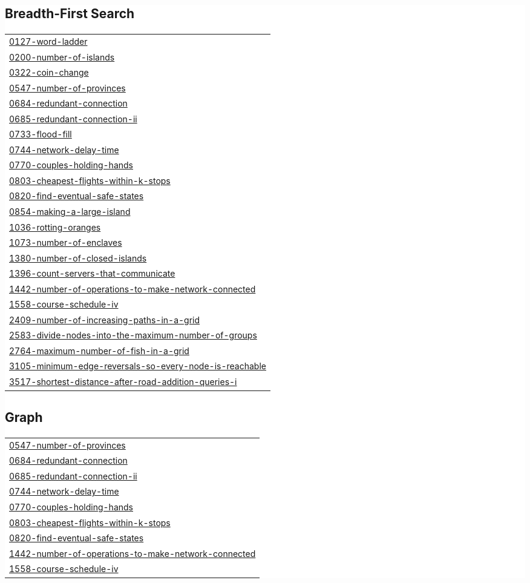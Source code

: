 ## Breadth-First Search
|  |
| ------- |
| [0127-word-ladder](https://github.com/Ankit-Jaipuriar/LeetCode-DPP/tree/master/0127-word-ladder) |
| [0200-number-of-islands](https://github.com/Ankit-Jaipuriar/LeetCode-DPP/tree/master/0200-number-of-islands) |
| [0322-coin-change](https://github.com/Ankit-Jaipuriar/LeetCode-DPP/tree/master/0322-coin-change) |
| [0547-number-of-provinces](https://github.com/Ankit-Jaipuriar/LeetCode-DPP/tree/master/0547-number-of-provinces) |
| [0684-redundant-connection](https://github.com/Ankit-Jaipuriar/LeetCode-DPP/tree/master/0684-redundant-connection) |
| [0685-redundant-connection-ii](https://github.com/Ankit-Jaipuriar/LeetCode-DPP/tree/master/0685-redundant-connection-ii) |
| [0733-flood-fill](https://github.com/Ankit-Jaipuriar/LeetCode-DPP/tree/master/0733-flood-fill) |
| [0744-network-delay-time](https://github.com/Ankit-Jaipuriar/LeetCode-DPP/tree/master/0744-network-delay-time) |
| [0770-couples-holding-hands](https://github.com/Ankit-Jaipuriar/LeetCode-DPP/tree/master/0770-couples-holding-hands) |
| [0803-cheapest-flights-within-k-stops](https://github.com/Ankit-Jaipuriar/LeetCode-DPP/tree/master/0803-cheapest-flights-within-k-stops) |
| [0820-find-eventual-safe-states](https://github.com/Ankit-Jaipuriar/LeetCode-DPP/tree/master/0820-find-eventual-safe-states) |
| [0854-making-a-large-island](https://github.com/Ankit-Jaipuriar/LeetCode-DPP/tree/master/0854-making-a-large-island) |
| [1036-rotting-oranges](https://github.com/Ankit-Jaipuriar/LeetCode-DPP/tree/master/1036-rotting-oranges) |
| [1073-number-of-enclaves](https://github.com/Ankit-Jaipuriar/LeetCode-DPP/tree/master/1073-number-of-enclaves) |
| [1380-number-of-closed-islands](https://github.com/Ankit-Jaipuriar/LeetCode-DPP/tree/master/1380-number-of-closed-islands) |
| [1396-count-servers-that-communicate](https://github.com/Ankit-Jaipuriar/LeetCode-DPP/tree/master/1396-count-servers-that-communicate) |
| [1442-number-of-operations-to-make-network-connected](https://github.com/Ankit-Jaipuriar/LeetCode-DPP/tree/master/1442-number-of-operations-to-make-network-connected) |
| [1558-course-schedule-iv](https://github.com/Ankit-Jaipuriar/LeetCode-DPP/tree/master/1558-course-schedule-iv) |
| [2409-number-of-increasing-paths-in-a-grid](https://github.com/Ankit-Jaipuriar/LeetCode-DPP/tree/master/2409-number-of-increasing-paths-in-a-grid) |
| [2583-divide-nodes-into-the-maximum-number-of-groups](https://github.com/Ankit-Jaipuriar/LeetCode-DPP/tree/master/2583-divide-nodes-into-the-maximum-number-of-groups) |
| [2764-maximum-number-of-fish-in-a-grid](https://github.com/Ankit-Jaipuriar/LeetCode-DPP/tree/master/2764-maximum-number-of-fish-in-a-grid) |
| [3105-minimum-edge-reversals-so-every-node-is-reachable](https://github.com/Ankit-Jaipuriar/LeetCode-DPP/tree/master/3105-minimum-edge-reversals-so-every-node-is-reachable) |
| [3517-shortest-distance-after-road-addition-queries-i](https://github.com/Ankit-Jaipuriar/LeetCode-DPP/tree/master/3517-shortest-distance-after-road-addition-queries-i) |
## Graph
|  |
| ------- |
| [0547-number-of-provinces](https://github.com/Ankit-Jaipuriar/LeetCode-DPP/tree/master/0547-number-of-provinces) |
| [0684-redundant-connection](https://github.com/Ankit-Jaipuriar/LeetCode-DPP/tree/master/0684-redundant-connection) |
| [0685-redundant-connection-ii](https://github.com/Ankit-Jaipuriar/LeetCode-DPP/tree/master/0685-redundant-connection-ii) |
| [0744-network-delay-time](https://github.com/Ankit-Jaipuriar/LeetCode-DPP/tree/master/0744-network-delay-time) |
| [0770-couples-holding-hands](https://github.com/Ankit-Jaipuriar/LeetCode-DPP/tree/master/0770-couples-holding-hands) |
| [0803-cheapest-flights-within-k-stops](https://github.com/Ankit-Jaipuriar/LeetCode-DPP/tree/master/0803-cheapest-flights-within-k-stops) |
| [0820-find-eventual-safe-states](https://github.com/Ankit-Jaipuriar/LeetCode-DPP/tree/master/0820-find-eventual-safe-states) |
| [1442-number-of-operations-to-make-network-connected](https://github.com/Ankit-Jaipuriar/LeetCode-DPP/tree/master/1442-number-of-operations-to-make-network-connected) |
| [1558-course-schedule-iv](https://github.com/Ankit-Jaipuriar/LeetCode-DPP/tree/master/1558-course-schedule-iv) |
